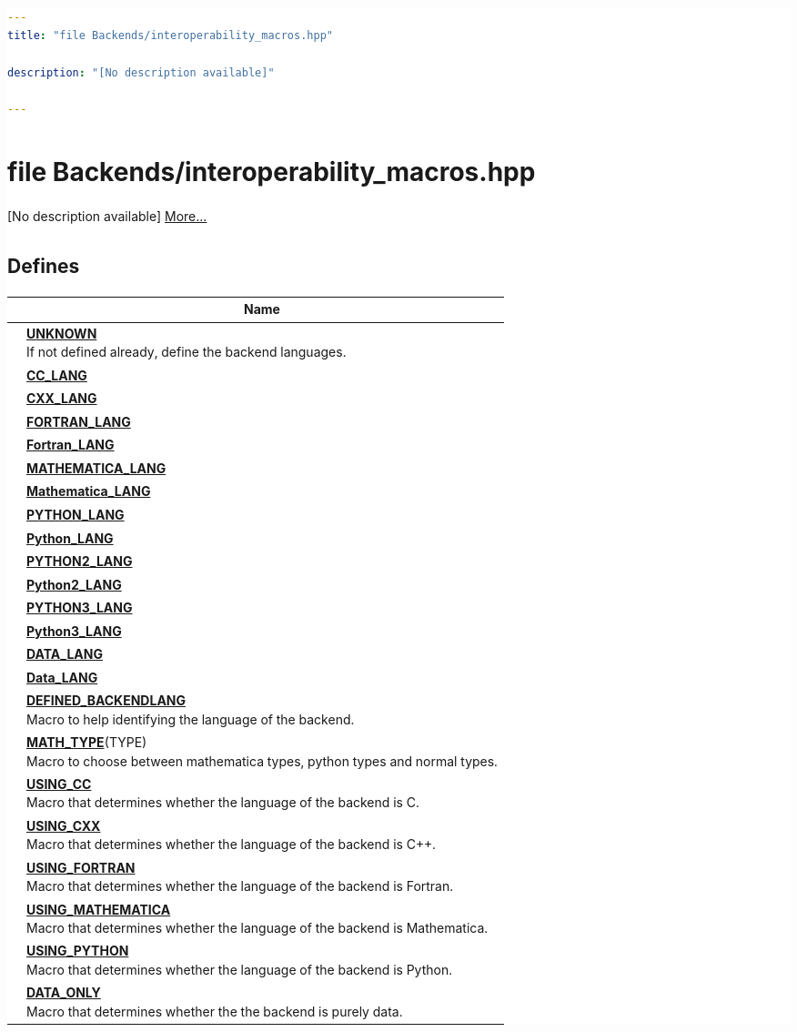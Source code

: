 ```yaml
---
title: "file Backends/interoperability_macros.hpp"

description: "[No description available]"

---
```


# file Backends/interoperability_macros.hpp

[No description available] [More...](#detailed-description)

## Defines

|                | Name           |
| -------------- | -------------- |
|  | **[UNKNOWN](/documentation/code/files/interoperability__macros_8hpp/#define-unknown)** <br>If not defined already, define the backend languages.  |
|  | **[CC_LANG](/documentation/code/files/interoperability__macros_8hpp/#define-cc-lang)**  |
|  | **[CXX_LANG](/documentation/code/files/interoperability__macros_8hpp/#define-cxx-lang)**  |
|  | **[FORTRAN_LANG](/documentation/code/files/interoperability__macros_8hpp/#define-fortran-lang)**  |
|  | **[Fortran_LANG](/documentation/code/files/interoperability__macros_8hpp/#define-fortran-lang)**  |
|  | **[MATHEMATICA_LANG](/documentation/code/files/interoperability__macros_8hpp/#define-mathematica-lang)**  |
|  | **[Mathematica_LANG](/documentation/code/files/interoperability__macros_8hpp/#define-mathematica-lang)**  |
|  | **[PYTHON_LANG](/documentation/code/files/interoperability__macros_8hpp/#define-python-lang)**  |
|  | **[Python_LANG](/documentation/code/files/interoperability__macros_8hpp/#define-python-lang)**  |
|  | **[PYTHON2_LANG](/documentation/code/files/interoperability__macros_8hpp/#define-python2-lang)**  |
|  | **[Python2_LANG](/documentation/code/files/interoperability__macros_8hpp/#define-python2-lang)**  |
|  | **[PYTHON3_LANG](/documentation/code/files/interoperability__macros_8hpp/#define-python3-lang)**  |
|  | **[Python3_LANG](/documentation/code/files/interoperability__macros_8hpp/#define-python3-lang)**  |
|  | **[DATA_LANG](/documentation/code/files/interoperability__macros_8hpp/#define-data-lang)**  |
|  | **[Data_LANG](/documentation/code/files/interoperability__macros_8hpp/#define-data-lang)**  |
|  | **[DEFINED_BACKENDLANG](/documentation/code/files/interoperability__macros_8hpp/#define-defined-backendlang)** <br>Macro to help identifying the language of the backend.  |
|  | **[MATH_TYPE](/documentation/code/files/interoperability__macros_8hpp/#define-math-type)**(TYPE) <br>Macro to choose between mathematica types, python types and normal types.  |
|  | **[USING_CC](/documentation/code/files/interoperability__macros_8hpp/#define-using-cc)** <br>Macro that determines whether the language of the backend is C.  |
|  | **[USING_CXX](/documentation/code/files/interoperability__macros_8hpp/#define-using-cxx)** <br>Macro that determines whether the language of the backend is C++.  |
|  | **[USING_FORTRAN](/documentation/code/files/interoperability__macros_8hpp/#define-using-fortran)** <br>Macro that determines whether the language of the backend is Fortran.  |
|  | **[USING_MATHEMATICA](/documentation/code/files/interoperability__macros_8hpp/#define-using-mathematica)** <br>Macro that determines whether the language of the backend is Mathematica.  |
|  | **[USING_PYTHON](/documentation/code/files/interoperability__macros_8hpp/#define-using-python)** <br>Macro that determines whether the language of the backend is Python.  |
|  | **[DATA_ONLY](/documentation/code/files/interoperability__macros_8hpp/#define-data-only)** <br>Macro that determines whether the the backend is purely data.  |
